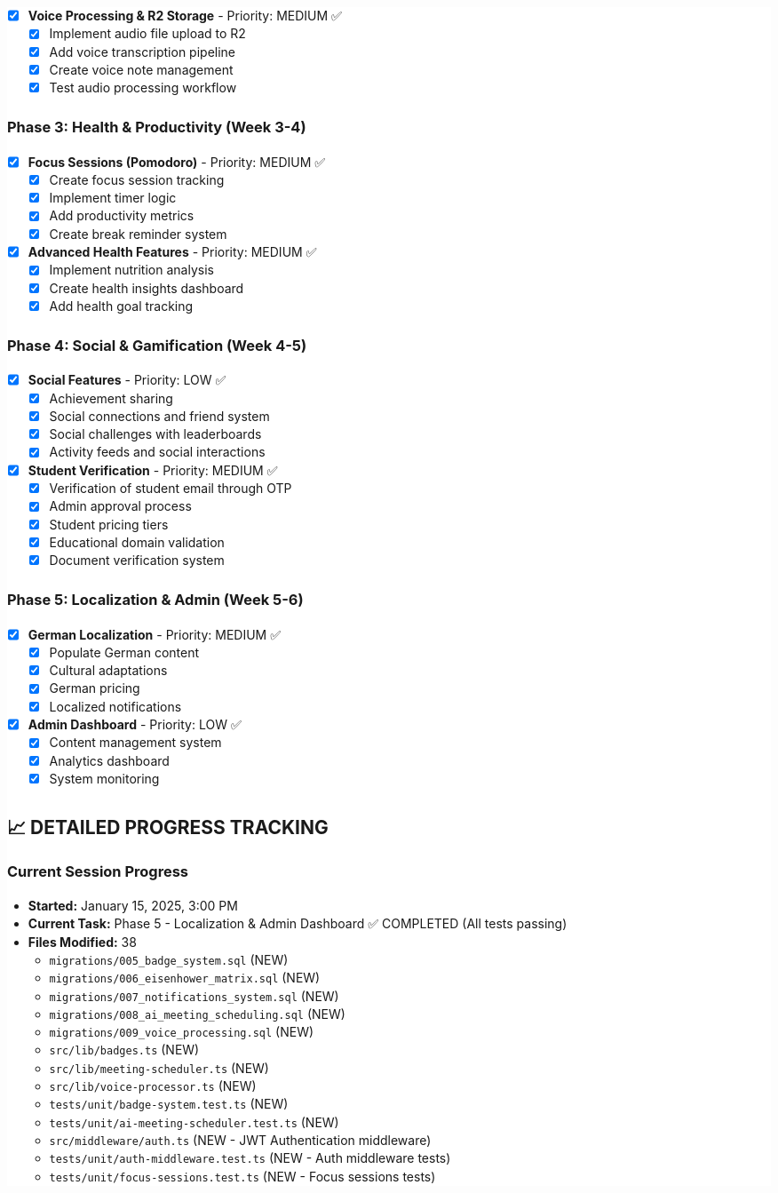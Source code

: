 - [x] **Voice Processing & R2 Storage** - Priority: MEDIUM ✅
  - [x] Implement audio file upload to R2
  - [x] Add voice transcription pipeline
  - [x] Create voice note management
  - [x] Test audio processing workflow

### **Phase 3: Health & Productivity (Week 3-4)**
- [x] **Focus Sessions (Pomodoro)** - Priority: MEDIUM ✅
  - [x] Create focus session tracking
  - [x] Implement timer logic
  - [x] Add productivity metrics
  - [x] Create break reminder system

- [x] **Advanced Health Features** - Priority: MEDIUM ✅
  - [x] Implement nutrition analysis
  - [x] Create health insights dashboard
  - [x] Add health goal tracking

### **Phase 4: Social & Gamification (Week 4-5)**
- [x] **Social Features** - Priority: LOW ✅
  - [x] Achievement sharing
  - [x] Social connections and friend system
  - [x] Social challenges with leaderboards
  - [x] Activity feeds and social interactions

- [x] **Student Verification** - Priority: MEDIUM ✅
  - [x] Verification of student email through OTP
  - [x] Admin approval process
  - [x] Student pricing tiers
  - [x] Educational domain validation
  - [x] Document verification system

### **Phase 5: Localization & Admin (Week 5-6)**
- [x] **German Localization** - Priority: MEDIUM ✅
  - [x] Populate German content
  - [x] Cultural adaptations
  - [x] German pricing
  - [x] Localized notifications

- [x] **Admin Dashboard** - Priority: LOW ✅
  - [x] Content management system
  - [x] Analytics dashboard
  - [x] System monitoring

## 📈 **DETAILED PROGRESS TRACKING**

### **Current Session Progress**
- **Started:** January 15, 2025, 3:00 PM
- **Current Task:** Phase 5 - Localization & Admin Dashboard ✅ COMPLETED (All tests passing)
- **Files Modified:** 38
  - `migrations/005_badge_system.sql` (NEW)
  - `migrations/006_eisenhower_matrix.sql` (NEW)
  - `migrations/007_notifications_system.sql` (NEW)
  - `migrations/008_ai_meeting_scheduling.sql` (NEW)
  - `migrations/009_voice_processing.sql` (NEW)
  - `src/lib/badges.ts` (NEW)
  - `src/lib/meeting-scheduler.ts` (NEW)
  - `src/lib/voice-processor.ts` (NEW)
  - `tests/unit/badge-system.test.ts` (NEW)
  - `tests/unit/ai-meeting-scheduler.test.ts` (NEW)
  - `src/middleware/auth.ts` (NEW - JWT Authentication middleware)
  - `tests/unit/auth-middleware.test.ts` (NEW - Auth middleware tests)
  - `tests/unit/focus-sessions.test.ts` (NEW - Focus sessions tests)